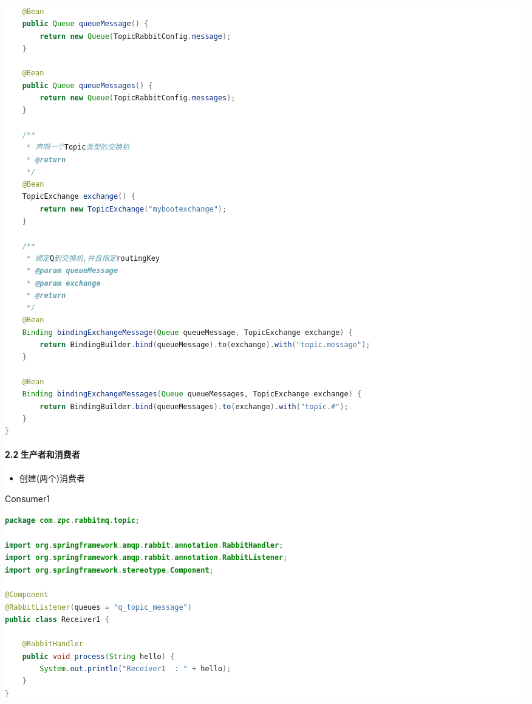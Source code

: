```java
    @Bean
    public Queue queueMessage() {
        return new Queue(TopicRabbitConfig.message);
    }

    @Bean
    public Queue queueMessages() {
        return new Queue(TopicRabbitConfig.messages);
    }

    /**
     * 声明一个Topic类型的交换机
     * @return
     */
    @Bean
    TopicExchange exchange() {
        return new TopicExchange("mybootexchange");
    }

    /**
     * 绑定Q到交换机,并且指定routingKey
     * @param queueMessage
     * @param exchange
     * @return
     */
    @Bean
    Binding bindingExchangeMessage(Queue queueMessage, TopicExchange exchange) {
        return BindingBuilder.bind(queueMessage).to(exchange).with("topic.message");
    }

    @Bean
    Binding bindingExchangeMessages(Queue queueMessages, TopicExchange exchange) {
        return BindingBuilder.bind(queueMessages).to(exchange).with("topic.#");
    }
}
```

#### 2.2 生产者和消费者

- 创建(两个)消费者

Consumer1

```java
package com.zpc.rabbitmq.topic;

import org.springframework.amqp.rabbit.annotation.RabbitHandler;
import org.springframework.amqp.rabbit.annotation.RabbitListener;
import org.springframework.stereotype.Component;

@Component
@RabbitListener(queues = "q_topic_message")
public class Receiver1 {

    @RabbitHandler
    public void process(String hello) {
        System.out.println("Receiver1  : " + hello);
    }
}


```
